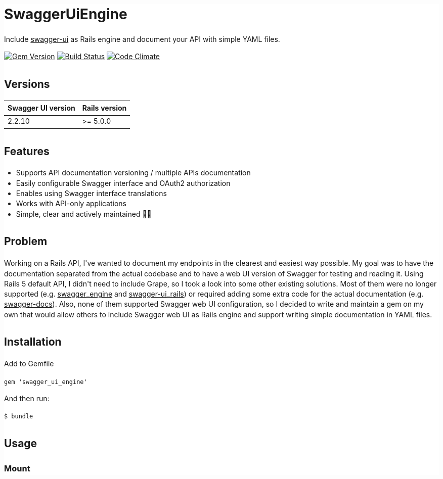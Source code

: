# SwaggerUiEngine

Include [swagger-ui](https://github.com/swagger-api/swagger-ui) as Rails engine and document your API with simple YAML files. 

[![Gem Version](https://badge.fury.io/rb/swagger_ui_engine.svg)](https://badge.fury.io/rb/swagger_ui_engine) [![Build Status](https://travis-ci.org/zuzannast/swagger_ui_engine.svg?branch=master)](https://travis-ci.org/zuzannast/swagger_ui_engine) [![Code Climate](https://codeclimate.com/github/zuzannast/swagger_ui_engine/badges/gpa.svg)](https://codeclimate.com/github/zuzannast/swagger_ui_engine)

## Versions

Swagger UI version | Rails version
------------------ | ----------------
2.2.10             | >= 5.0.0

## Features
* Supports API documentation versioning / multiple APIs documentation
* Easily configurable Swagger interface and OAuth2 authorization
* Enables using Swagger interface translations
* Works with API-only applications
* Simple, clear and actively maintained :ok_woman:

## Problem
Working on a Rails API, I've wanted to document my endpoints in the clearest and easiest way possible. My goal was to have the documentation separated from the actual codebase and to have a web UI version of Swagger for testing and reading it. Using Rails 5 default API, I didn't need to include Grape, so I took a look into some other existing solutions. Most of them were no longer supported (e.g. [swagger_engine](https://github.com/batdevis/swagger_engine) and [swagger-ui_rails](https://github.com/d4be4st/swagger-ui_rails)) or required adding some extra code for the actual documentation (e.g. [swagger-docs](https://github.com/richhollis/swagger-docs)). Also, none of them supported Swagger web UI configuration, so I decided to write and maintain a gem on my own that would allow others to include Swagger web UI as Rails engine and support writing simple documentation in YAML files.

## Installation

Add to Gemfile

```
gem 'swagger_ui_engine'
```

And then run:

```
$ bundle
```

## Usage

### Mount
